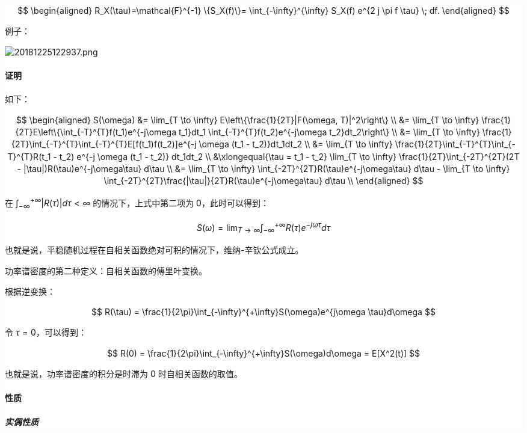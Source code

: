 $$
\begin{aligned}
  R_X(\tau)=\mathcal{F}^{-1} \{S_X(f)\}= \int_{-\infty}^{\infty} S_X(f) e^{2 j \pi  f \tau} \; df.
\end{aligned}
$$

例子：

![20181225122937.png](https://i.loli.net/2018/12/25/5c21b24d8c0a5.png)

#### 证明

如下：

$$
\begin{aligned}
    S(\omega) &= \lim_{T \to \infty} E\left\{\frac{1}{2T}|F(\omega, T)|^2\right\} \\
    &= \lim_{T \to \infty} \frac{1}{2T}E\left\{\int_{-T}^{T}f(t_1)e^{-j\omega t_1}dt_1 \int_{-T}^{T}f(t_2)e^{-j\omega t_2}dt_2\right\} \\
    &= \lim_{T \to \infty} \frac{1}{2T}\int_{-T}^{T}\int_{-T}^{T}E[f(t_1)f(t_2)]e^{-j \omega (t_1 - t_2)}dt_1dt_2 \\
    &= \lim_{T \to \infty} \frac{1}{2T}\int_{-T}^{T}\int_{-T}^{T}R(t_1 - t_2) e^{-j \omega (t_1 - t_2)} dt_1dt_2 \\
    &\xlongequal{\tau = t_1 - t_2} \lim_{T \to \infty} \frac{1}{2T}\int_{-2T}^{2T}(2T - |\tau|)R(\tau)e^{-j\omega\tau} d\tau \\
    &= \lim_{T \to \infty} \int_{-2T}^{2T}R(\tau)e^{-j\omega\tau} d\tau - \lim_{T \to \infty} \int_{-2T}^{2T}\frac{|\tau|}{2T}R(\tau)e^{-j\omega\tau} d\tau \\
\end{aligned}
$$

在 $\int_{-\infty}^{+\infty} |R(\tau)|d\tau < \infty$ 的情况下，上式中第二项为 0，此时可以得到：

$$
S(\omega) = \lim_{T \to \infty} \int_{-\infty}^{+\infty}R(\tau)e^{-j\omega \tau}d\tau
$$

也就是说，平稳随机过程在自相关函数绝对可积的情况下，维纳-辛钦公式成立。

功率谱密度的第二种定义：自相关函数的傅里叶变换。

根据逆变换：

$$
R(\tau) = \frac{1}{2\pi}\int_{-\infty}^{+\infty}S(\omega)e^{j\omega \tau}d\omega
$$

令 $\tau = 0$，可以得到：

$$
R(0) = \frac{1}{2\pi}\int_{-\infty}^{+\infty}S(\omega)d\omega = E[X^2(t)]
$$

也就是说，功率谱密度的积分是时滞为 0 时自相关函数的取值。

#### 性质

##### 实偶性质
